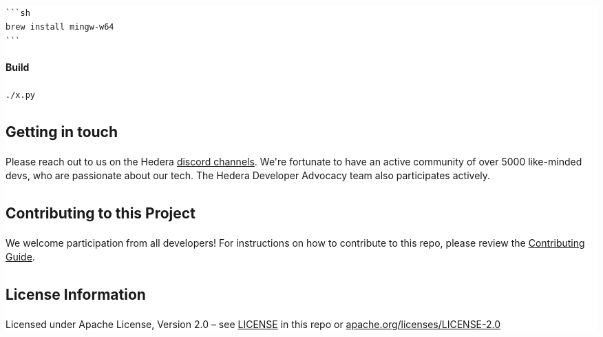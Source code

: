     ```sh
    brew install mingw-w64
    ```

#### Build

```sh
./x.py
```

## Getting in touch

Please reach out to us on the Hedera [discord channels](https://hedera.com/discord). We're fortunate to have an active community of over 5000 like-minded devs, who are passionate about our tech. The Hedera Developer Advocacy team also participates actively.

## Contributing to this Project

We welcome participation from all developers! For instructions on how to contribute to this repo, please review the [Contributing Guide](CONTRIBUTING.md).

## License Information

Licensed under Apache License,
Version 2.0 – see [LICENSE](LICENSE) in this repo or [apache.org/licenses/LICENSE-2.0](http://www.apache.org/licenses/LICENSE-2.0)

[//]: # (Internal reference links)
[01-dev-rewards]: #developer-rewards
[02-arch-overview]: #architectural-overview
[03-prerequisites]: #prerequisites
[03-01-software]: #software
[03-02-hedera-acct]: #hedera-account
[03-03-hedera-testnet]: #hedera-testnet-access
[04-installing]: #installing-the-hedera-sdk-for-go
[05-create-keypair]: #creating-a-publicprivate-keypair-for-testnet-use
[06-assoc-key]: #associating-your-public-key-with-you-hedera-tesnet-account
[07-first-hedera]: #your-first-hedera-application
[07-01-check-balance]: #checking-your-account-balance
[07-02-friend-balance]: #enhance-your-application-to-check-a-friends-account-balance
[07-03-transfer-hbars]: #next-step-transferring-hbars-to-a-friends-account
[08-other-res]: #other-resources
[09-get-in-touch]: #getting-in-touch
[10-contribute]: #contributing-to-this-project
[11-license]: #license-information
